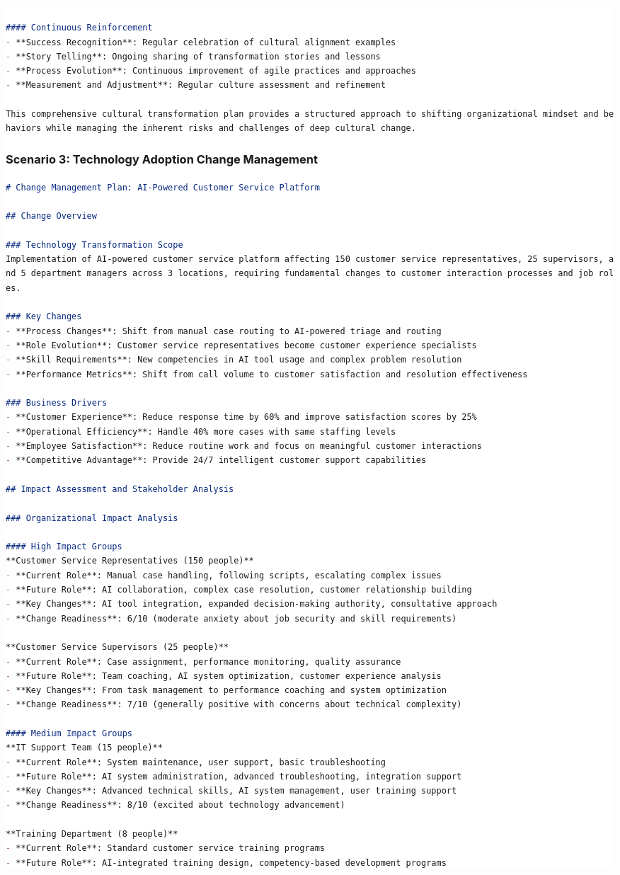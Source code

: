 ```markdown

#### Continuous Reinforcement
- **Success Recognition**: Regular celebration of cultural alignment examples
- **Story Telling**: Ongoing sharing of transformation stories and lessons
- **Process Evolution**: Continuous improvement of agile practices and approaches
- **Measurement and Adjustment**: Regular culture assessment and refinement

This comprehensive cultural transformation plan provides a structured approach to shifting organizational mindset and behaviors while managing the inherent risks and challenges of deep cultural change.
```

### Scenario 3: Technology Adoption Change Management
```markdown
# Change Management Plan: AI-Powered Customer Service Platform

## Change Overview

### Technology Transformation Scope
Implementation of AI-powered customer service platform affecting 150 customer service representatives, 25 supervisors, and 5 department managers across 3 locations, requiring fundamental changes to customer interaction processes and job roles.

### Key Changes
- **Process Changes**: Shift from manual case routing to AI-powered triage and routing
- **Role Evolution**: Customer service representatives become customer experience specialists
- **Skill Requirements**: New competencies in AI tool usage and complex problem resolution
- **Performance Metrics**: Shift from call volume to customer satisfaction and resolution effectiveness

### Business Drivers
- **Customer Experience**: Reduce response time by 60% and improve satisfaction scores by 25%
- **Operational Efficiency**: Handle 40% more cases with same staffing levels
- **Employee Satisfaction**: Reduce routine work and focus on meaningful customer interactions
- **Competitive Advantage**: Provide 24/7 intelligent customer support capabilities

## Impact Assessment and Stakeholder Analysis

### Organizational Impact Analysis

#### High Impact Groups
**Customer Service Representatives (150 people)**
- **Current Role**: Manual case handling, following scripts, escalating complex issues
- **Future Role**: AI collaboration, complex case resolution, customer relationship building
- **Key Changes**: AI tool integration, expanded decision-making authority, consultative approach
- **Change Readiness**: 6/10 (moderate anxiety about job security and skill requirements)

**Customer Service Supervisors (25 people)**
- **Current Role**: Case assignment, performance monitoring, quality assurance
- **Future Role**: Team coaching, AI system optimization, customer experience analysis
- **Key Changes**: From task management to performance coaching and system optimization
- **Change Readiness**: 7/10 (generally positive with concerns about technical complexity)

#### Medium Impact Groups
**IT Support Team (15 people)**
- **Current Role**: System maintenance, user support, basic troubleshooting
- **Future Role**: AI system administration, advanced troubleshooting, integration support
- **Key Changes**: Advanced technical skills, AI system management, user training support
- **Change Readiness**: 8/10 (excited about technology advancement)

**Training Department (8 people)**
- **Current Role**: Standard customer service training programs
- **Future Role**: AI-integrated training design, competency-based development programs
```
